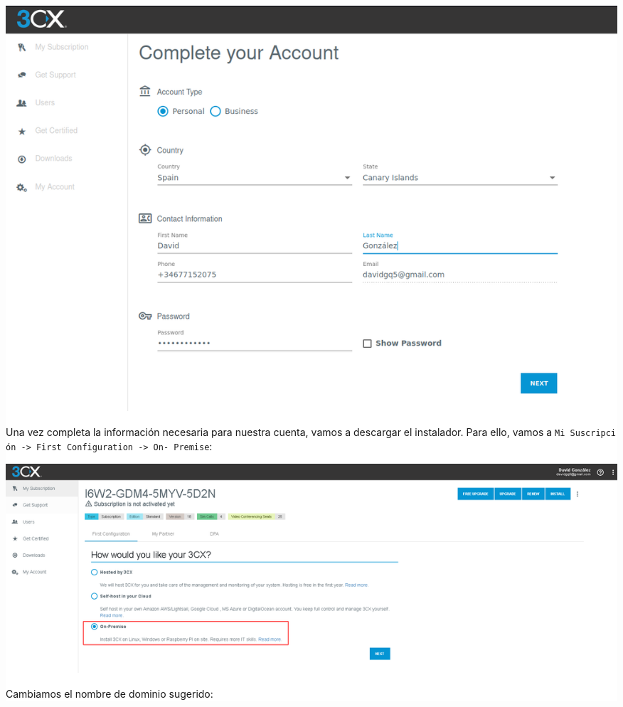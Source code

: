   ![](./img/02.png)

Una vez completa la información necesaria para nuestra cuenta, vamos a descargar el instalador. Para ello, vamos a `Mi Suscripción -> First Configuration -> On- Premise`:

![](./img/03.png)

Cambiamos el nombre de dominio sugerido:
